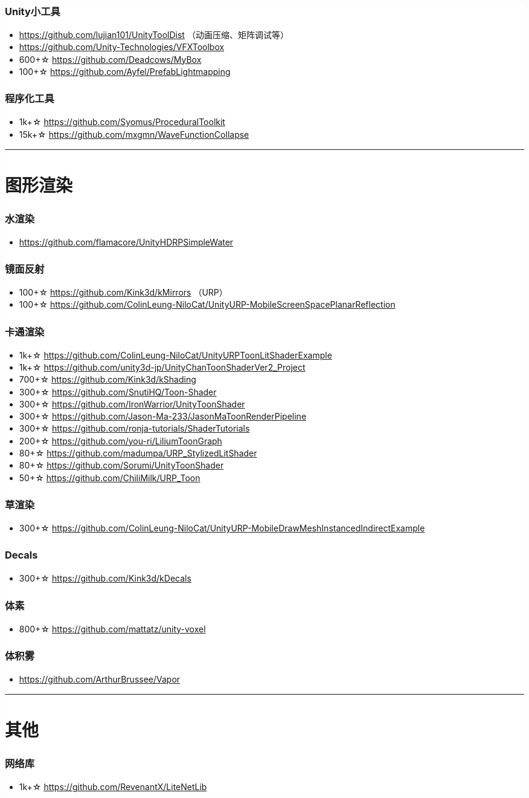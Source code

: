 ### Unity小工具
- https://github.com/lujian101/UnityToolDist （动画压缩、矩阵调试等）
- https://github.com/Unity-Technologies/VFXToolbox
- 600+☆ https://github.com/Deadcows/MyBox
- 100+☆ https://github.com/Ayfel/PrefabLightmapping

### 程序化工具
- 1k+☆ https://github.com/Syomus/ProceduralToolkit
- 15k+☆ https://github.com/mxgmn/WaveFunctionCollapse

---
# 图形渲染
### 水渲染
- https://github.com/flamacore/UnityHDRPSimpleWater

### 镜面反射
- 100+☆ https://github.com/Kink3d/kMirrors （URP）
- 100+☆ https://github.com/ColinLeung-NiloCat/UnityURP-MobileScreenSpacePlanarReflection

### 卡通渲染
- 1k+☆ https://github.com/ColinLeung-NiloCat/UnityURPToonLitShaderExample
- 1k+☆ https://github.com/unity3d-jp/UnityChanToonShaderVer2_Project
- 700+☆ https://github.com/Kink3d/kShading
- 300+☆ https://github.com/SnutiHQ/Toon-Shader
- 300+☆ https://github.com/IronWarrior/UnityToonShader
- 300+☆ https://github.com/Jason-Ma-233/JasonMaToonRenderPipeline
- 300+☆ https://github.com/ronja-tutorials/ShaderTutorials
- 200+☆ https://github.com/you-ri/LiliumToonGraph
- 80+☆ https://github.com/madumpa/URP_StylizedLitShader
- 80+☆ https://github.com/Sorumi/UnityToonShader
- 50+☆ https://github.com/ChiliMilk/URP_Toon

### 草渲染
- 300+☆ https://github.com/ColinLeung-NiloCat/UnityURP-MobileDrawMeshInstancedIndirectExample

### Decals
- 300+☆ https://github.com/Kink3d/kDecals

### 体素
- 800+☆ https://github.com/mattatz/unity-voxel

### 体积雾
- https://github.com/ArthurBrussee/Vapor

---
# 其他
### 网络库
- 1k+☆ https://github.com/RevenantX/LiteNetLib
